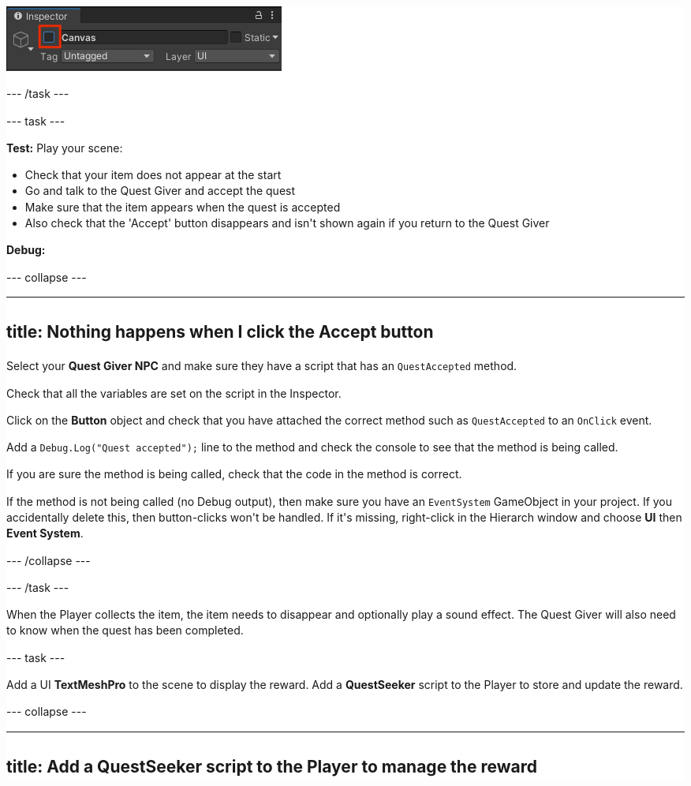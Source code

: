 ![The Inspector window for the Canvas, showing that the Canvas is unselected with an empty check box to the left of the name.](images/canvas-unchecked.png)

--- /task ---

--- task ---

**Test:** Play your scene:
+ Check that your item does not appear at the start
+ Go and talk to the Quest Giver and accept the quest
+ Make sure that the item appears when the quest is accepted
+ Also check that the 'Accept' button disappears and isn't shown again if you return to the Quest Giver

**Debug:**

--- collapse ---

---
title: Nothing happens when I click the Accept button
---

Select your **Quest Giver NPC** and make sure they have a script that has an `QuestAccepted` method.

Check that all the variables are set on the script in the Inspector.

Click on the **Button** object and check that you have attached the correct method such as `QuestAccepted` to an `OnClick` event.

Add a `Debug.Log("Quest accepted");` line to the method and check the console to see that the method is being called.

If you are sure the method is being called, check that the code in the method is correct.

If the method is not being called (no Debug output), then make sure you have an `EventSystem` GameObject in your project. If you accidentally delete this, then button-clicks won't be handled. If it's missing, right-click in the Hierarch window and choose **UI** then **Event System**.

--- /collapse ---

--- /task ---

When the Player collects the item, the item needs to disappear and optionally play a sound effect. The Quest Giver will also need to know when the quest has been completed.

--- task ---

Add a UI **TextMeshPro** to the scene to display the reward. Add a **QuestSeeker** script to the Player to store and update the reward.

--- collapse ---

---
title: Add a QuestSeeker script to the Player to manage the reward
---
